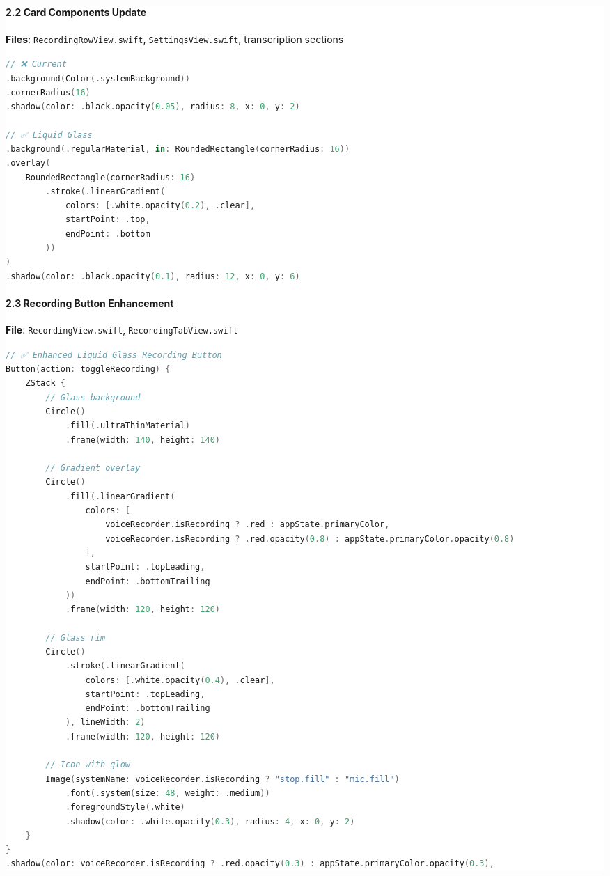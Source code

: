 #### 2.2 Card Components Update

**Files**: `RecordingRowView.swift`, `SettingsView.swift`, transcription sections

```swift
// ❌ Current
.background(Color(.systemBackground))
.cornerRadius(16)
.shadow(color: .black.opacity(0.05), radius: 8, x: 0, y: 2)

// ✅ Liquid Glass
.background(.regularMaterial, in: RoundedRectangle(cornerRadius: 16))
.overlay(
    RoundedRectangle(cornerRadius: 16)
        .stroke(.linearGradient(
            colors: [.white.opacity(0.2), .clear],
            startPoint: .top,
            endPoint: .bottom
        ))
)
.shadow(color: .black.opacity(0.1), radius: 12, x: 0, y: 6)
```

#### 2.3 Recording Button Enhancement

**File**: `RecordingView.swift`, `RecordingTabView.swift`

```swift
// ✅ Enhanced Liquid Glass Recording Button
Button(action: toggleRecording) {
    ZStack {
        // Glass background
        Circle()
            .fill(.ultraThinMaterial)
            .frame(width: 140, height: 140)
        
        // Gradient overlay
        Circle()
            .fill(.linearGradient(
                colors: [
                    voiceRecorder.isRecording ? .red : appState.primaryColor,
                    voiceRecorder.isRecording ? .red.opacity(0.8) : appState.primaryColor.opacity(0.8)
                ],
                startPoint: .topLeading,
                endPoint: .bottomTrailing
            ))
            .frame(width: 120, height: 120)
        
        // Glass rim
        Circle()
            .stroke(.linearGradient(
                colors: [.white.opacity(0.4), .clear],
                startPoint: .topLeading,
                endPoint: .bottomTrailing
            ), lineWidth: 2)
            .frame(width: 120, height: 120)
        
        // Icon with glow
        Image(systemName: voiceRecorder.isRecording ? "stop.fill" : "mic.fill")
            .font(.system(size: 48, weight: .medium))
            .foregroundStyle(.white)
            .shadow(color: .white.opacity(0.3), radius: 4, x: 0, y: 2)
    }
}
.shadow(color: voiceRecorder.isRecording ? .red.opacity(0.3) : appState.primaryColor.opacity(0.3), 
```